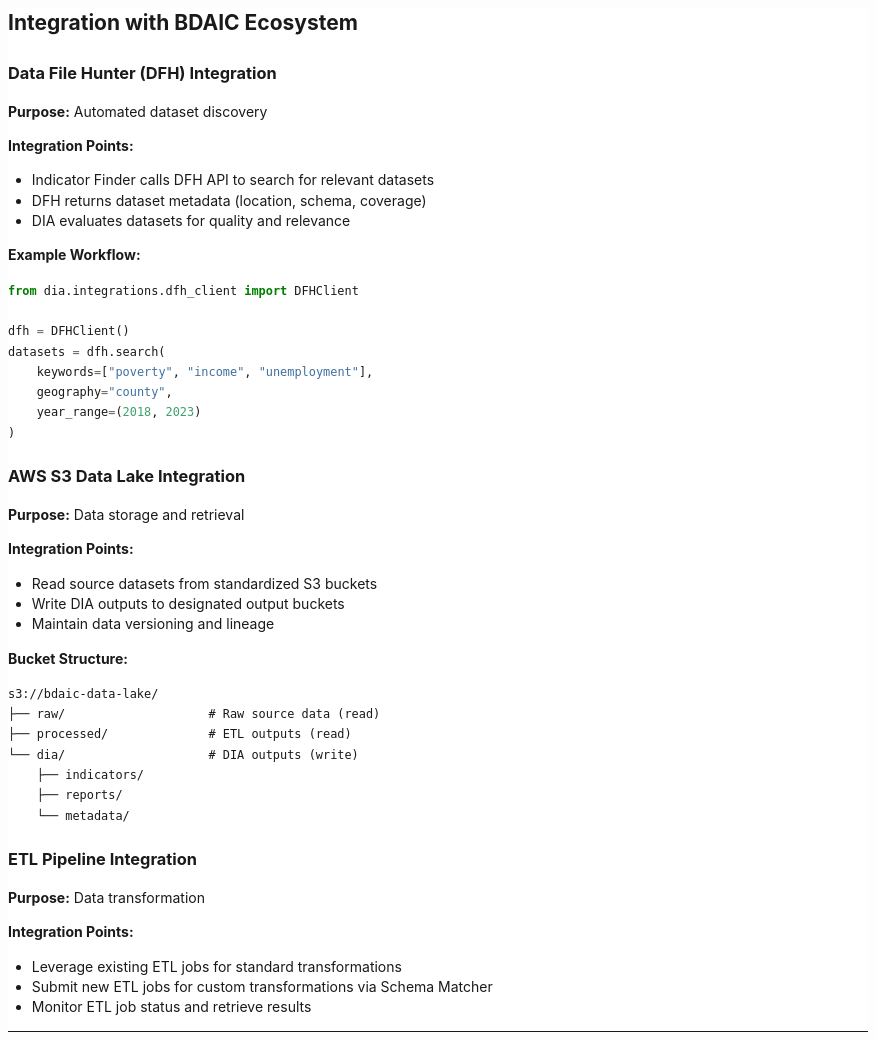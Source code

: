 
## Integration with BDAIC Ecosystem

### Data File Hunter (DFH) Integration

**Purpose:** Automated dataset discovery

**Integration Points:**
- Indicator Finder calls DFH API to search for relevant datasets
- DFH returns dataset metadata (location, schema, coverage)
- DIA evaluates datasets for quality and relevance

**Example Workflow:**
```python
from dia.integrations.dfh_client import DFHClient

dfh = DFHClient()
datasets = dfh.search(
    keywords=["poverty", "income", "unemployment"],
    geography="county",
    year_range=(2018, 2023)
)
```

### AWS S3 Data Lake Integration

**Purpose:** Data storage and retrieval

**Integration Points:**
- Read source datasets from standardized S3 buckets
- Write DIA outputs to designated output buckets
- Maintain data versioning and lineage

**Bucket Structure:**
```
s3://bdaic-data-lake/
├── raw/                    # Raw source data (read)
├── processed/              # ETL outputs (read)
└── dia/                    # DIA outputs (write)
    ├── indicators/
    ├── reports/
    └── metadata/
```

### ETL Pipeline Integration

**Purpose:** Data transformation

**Integration Points:**
- Leverage existing ETL jobs for standard transformations
- Submit new ETL jobs for custom transformations via Schema Matcher
- Monitor ETL job status and retrieve results

---
